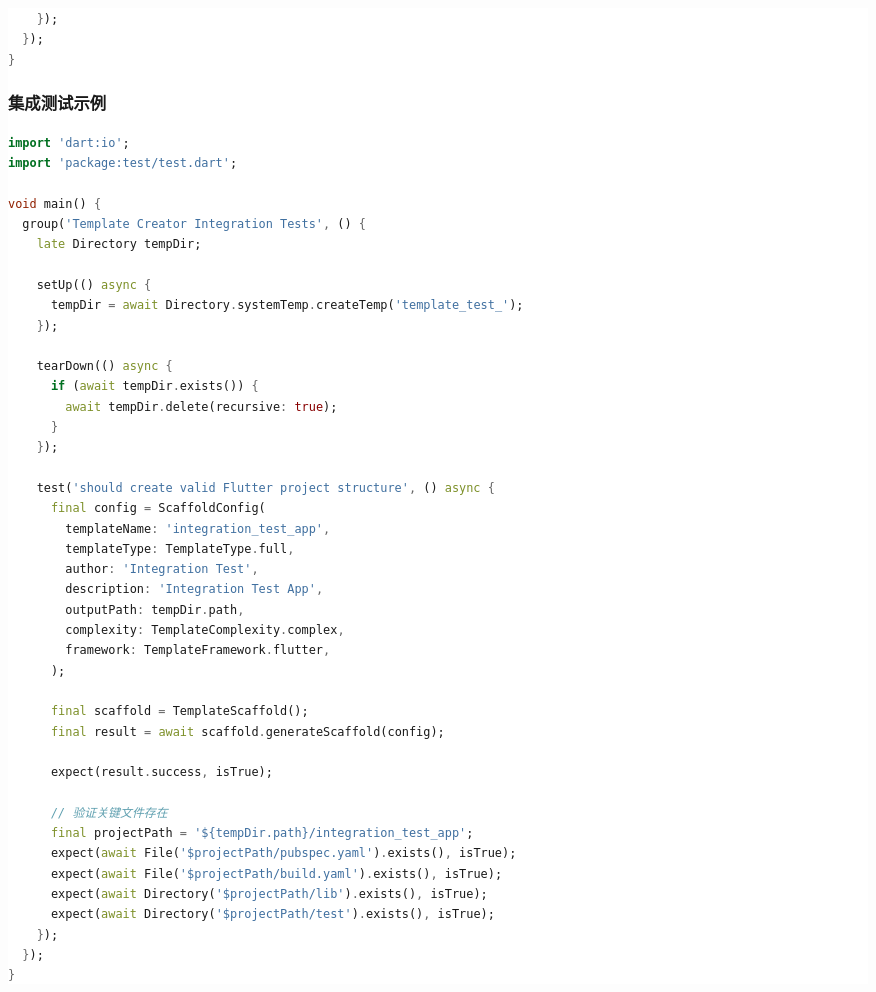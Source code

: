 ```dart
    });
  });
}
```

### 集成测试示例
```dart
import 'dart:io';
import 'package:test/test.dart';

void main() {
  group('Template Creator Integration Tests', () {
    late Directory tempDir;

    setUp(() async {
      tempDir = await Directory.systemTemp.createTemp('template_test_');
    });

    tearDown(() async {
      if (await tempDir.exists()) {
        await tempDir.delete(recursive: true);
      }
    });

    test('should create valid Flutter project structure', () async {
      final config = ScaffoldConfig(
        templateName: 'integration_test_app',
        templateType: TemplateType.full,
        author: 'Integration Test',
        description: 'Integration Test App',
        outputPath: tempDir.path,
        complexity: TemplateComplexity.complex,
        framework: TemplateFramework.flutter,
      );

      final scaffold = TemplateScaffold();
      final result = await scaffold.generateScaffold(config);

      expect(result.success, isTrue);

      // 验证关键文件存在
      final projectPath = '${tempDir.path}/integration_test_app';
      expect(await File('$projectPath/pubspec.yaml').exists(), isTrue);
      expect(await File('$projectPath/build.yaml').exists(), isTrue);
      expect(await Directory('$projectPath/lib').exists(), isTrue);
      expect(await Directory('$projectPath/test').exists(), isTrue);
    });
  });
}
```
